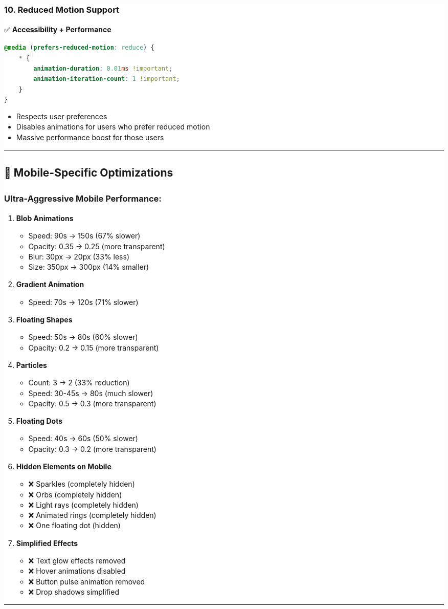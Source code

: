 ### 10. **Reduced Motion Support**
✅ **Accessibility + Performance**
```css
@media (prefers-reduced-motion: reduce) {
    * {
        animation-duration: 0.01ms !important;
        animation-iteration-count: 1 !important;
    }
}
```
- Respects user preferences
- Disables animations for users who prefer reduced motion
- Massive performance boost for those users

---

## 📱 **Mobile-Specific Optimizations**

### Ultra-Aggressive Mobile Performance:

1. **Blob Animations**
   - Speed: 90s → 150s (67% slower)
   - Opacity: 0.35 → 0.25 (more transparent)
   - Blur: 30px → 20px (33% less)
   - Size: 350px → 300px (14% smaller)

2. **Gradient Animation**
   - Speed: 70s → 120s (71% slower)

3. **Floating Shapes**
   - Speed: 50s → 80s (60% slower)
   - Opacity: 0.2 → 0.15 (more transparent)

4. **Particles**
   - Count: 3 → 2 (33% reduction)
   - Speed: 30-45s → 80s (much slower)
   - Opacity: 0.5 → 0.3 (more transparent)

5. **Floating Dots**
   - Speed: 40s → 60s (50% slower)
   - Opacity: 0.3 → 0.2 (more transparent)

6. **Hidden Elements on Mobile**
   - ❌ Sparkles (completely hidden)
   - ❌ Orbs (completely hidden)
   - ❌ Light rays (completely hidden)
   - ❌ Animated rings (completely hidden)
   - ❌ One floating dot (hidden)

7. **Simplified Effects**
   - ❌ Text glow effects removed
   - ❌ Hover animations disabled
   - ❌ Button pulse animation removed
   - ❌ Drop shadows simplified

---